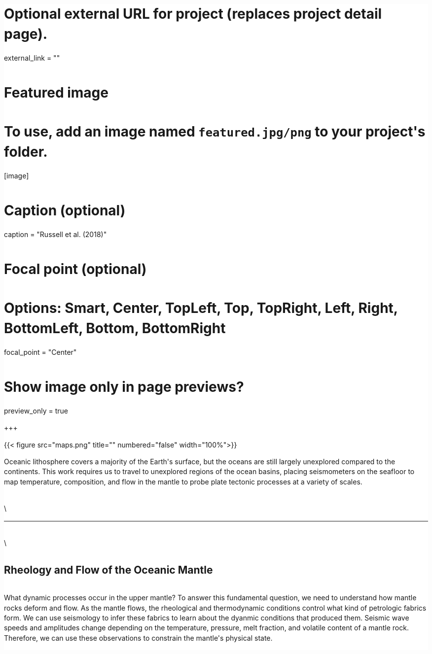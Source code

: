 # Optional external URL for project (replaces project detail page).
external_link = ""

# Featured image
# To use, add an image named `featured.jpg/png` to your project's folder. 
[image]
  # Caption (optional)
  caption = "Russell et al. (2018)"
  
  # Focal point (optional)
  # Options: Smart, Center, TopLeft, Top, TopRight, Left, Right, BottomLeft, Bottom, BottomRight
  focal_point = "Center"
  
  # Show image only in page previews?
  preview_only = true
  
+++


{{< figure src="maps.png" title="" numbered="false" width="100%">}}

Oceanic lithosphere covers a majority of the Earth's surface, but the oceans are still largely unexplored compared to the continents. This work requires us to travel to unexplored regions of the ocean basins, placing seismometers on the seafloor to map temperature, composition, and flow in the mantle to probe plate tectonic processes at a variety of scales. 

\
\

---

\
\

## **Rheology and Flow of the Oceanic Mantle** 

<div style="display: flex; align-items: center;">
  <p>
    What dynamic processes occur in the upper mantle? To answer this fundamental question, we need to understand how mantle rocks deform and flow. As the mantle flows, the rheological and thermodynamic conditions control what kind of petrologic fabrics form. We can use seismology to infer these fabrics to learn about the dyanmic conditions that produced them. Seismic wave speeds and amplitudes change depending on the temperature, pressure, melt fraction, and volatile content of a mantle rock. Therefore, we can use these observations to constrain the mantle's physical state.
  </p>
  <figure style="margin: 0; text-align: center; flex-shrink: 0;">